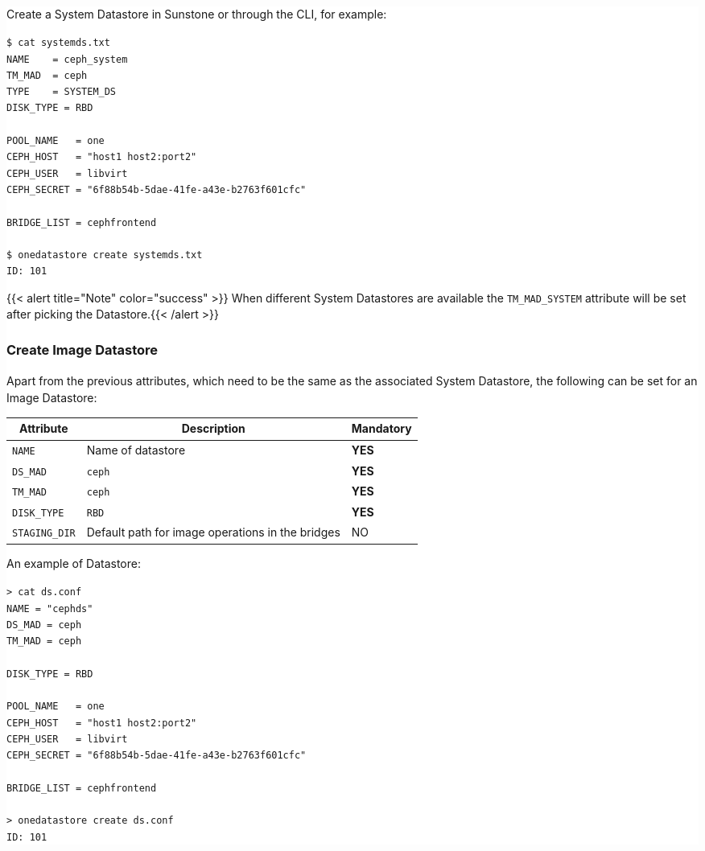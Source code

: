 Create a System Datastore in Sunstone or through the CLI, for example:

```default
$ cat systemds.txt
NAME    = ceph_system
TM_MAD  = ceph
TYPE    = SYSTEM_DS
DISK_TYPE = RBD

POOL_NAME   = one
CEPH_HOST   = "host1 host2:port2"
CEPH_USER   = libvirt
CEPH_SECRET = "6f88b54b-5dae-41fe-a43e-b2763f601cfc"

BRIDGE_LIST = cephfrontend

$ onedatastore create systemds.txt
ID: 101
```

{{< alert title="Note" color="success" >}}
When different System Datastores are available the `TM_MAD_SYSTEM` attribute will be set after picking the Datastore.{{< /alert >}} 

### Create  Image Datastore

Apart from the previous attributes, which need to be the same as the associated System Datastore, the following can be set for an Image Datastore:

| Attribute     | Description                                      | Mandatory   |
|---------------|--------------------------------------------------|-------------|
| `NAME`        | Name of datastore                                | **YES**     |
| `DS_MAD`      | `ceph`                                           | **YES**     |
| `TM_MAD`      | `ceph`                                           | **YES**     |
| `DISK_TYPE`   | `RBD`                                            | **YES**     |
| `STAGING_DIR` | Default path for image operations in the bridges | NO          |

An example of Datastore:

```default
> cat ds.conf
NAME = "cephds"
DS_MAD = ceph
TM_MAD = ceph

DISK_TYPE = RBD

POOL_NAME   = one
CEPH_HOST   = "host1 host2:port2"
CEPH_USER   = libvirt
CEPH_SECRET = "6f88b54b-5dae-41fe-a43e-b2763f601cfc"

BRIDGE_LIST = cephfrontend

> onedatastore create ds.conf
ID: 101
```
